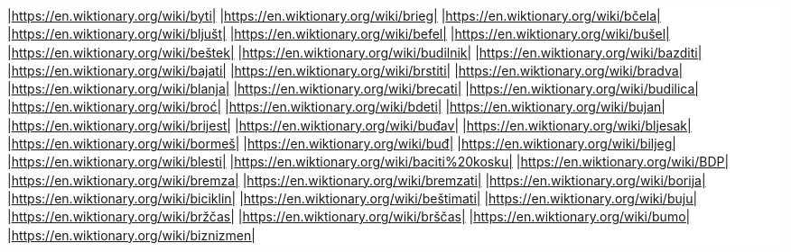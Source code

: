 |https://en.wiktionary.org/wiki/byti|
|https://en.wiktionary.org/wiki/brieg|
|https://en.wiktionary.org/wiki/bčela|
|https://en.wiktionary.org/wiki/bljušt|
|https://en.wiktionary.org/wiki/befel|
|https://en.wiktionary.org/wiki/bušel|
|https://en.wiktionary.org/wiki/beštek|
|https://en.wiktionary.org/wiki/budilnik|
|https://en.wiktionary.org/wiki/bazditi|
|https://en.wiktionary.org/wiki/bajati|
|https://en.wiktionary.org/wiki/brstiti|
|https://en.wiktionary.org/wiki/bradva|
|https://en.wiktionary.org/wiki/blanja|
|https://en.wiktionary.org/wiki/brecati|
|https://en.wiktionary.org/wiki/budilica|
|https://en.wiktionary.org/wiki/broć|
|https://en.wiktionary.org/wiki/bdeti|
|https://en.wiktionary.org/wiki/bujan|
|https://en.wiktionary.org/wiki/brijest|
|https://en.wiktionary.org/wiki/buđav|
|https://en.wiktionary.org/wiki/bljesak|
|https://en.wiktionary.org/wiki/bormeš|
|https://en.wiktionary.org/wiki/buđ|
|https://en.wiktionary.org/wiki/biljeg|
|https://en.wiktionary.org/wiki/blesti|
|https://en.wiktionary.org/wiki/baciti%20kosku|
|https://en.wiktionary.org/wiki/BDP|
|https://en.wiktionary.org/wiki/bremza|
|https://en.wiktionary.org/wiki/bremzati|
|https://en.wiktionary.org/wiki/borija|
|https://en.wiktionary.org/wiki/biciklin|
|https://en.wiktionary.org/wiki/beštimati|
|https://en.wiktionary.org/wiki/buju|
|https://en.wiktionary.org/wiki/bržčas|
|https://en.wiktionary.org/wiki/brščas|
|https://en.wiktionary.org/wiki/bumo|
|https://en.wiktionary.org/wiki/biznizmen|